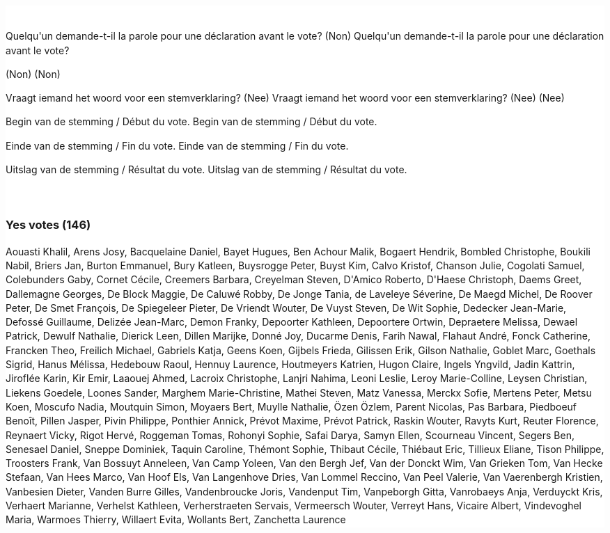  

Quelqu'un demande-t-il la parole pour une
déclaration avant le vote? (Non)
Quelqu'un demande-t-il la parole pour une
déclaration avant le vote? 
 
(Non)
(Non)


Vraagt iemand het woord voor een
stemverklaring? (Nee)
Vraagt iemand het woord voor een
stemverklaring? (Nee)
 (Nee)
 
 

Begin van de
stemming / Début du vote.
Begin van de
stemming / Début du vote.

Einde van de
stemming / Fin du vote.
Einde van de
stemming / Fin du vote.

Uitslag van de
stemming / Résultat du vote.
Uitslag van de
stemming / Résultat du vote.

 
 


### Yes votes (146)

Aouasti Khalil, Arens Josy, Bacquelaine Daniel, Bayet Hugues, Ben Achour Malik, Bogaert Hendrik, Bombled Christophe, Boukili Nabil, Briers Jan, Burton Emmanuel, Bury Katleen, Buysrogge Peter, Buyst Kim, Calvo Kristof, Chanson Julie, Cogolati Samuel, Colebunders Gaby, Cornet Cécile, Creemers Barbara, Creyelman Steven, D'Amico Roberto, D'Haese Christoph, Daems Greet, Dallemagne Georges, De Block Maggie, De Caluwé Robby, De Jonge Tania, de Laveleye Séverine, De Maegd Michel, De Roover Peter, De Smet François, De Spiegeleer Pieter, De Vriendt Wouter, De Vuyst Steven, De Wit Sophie, Dedecker Jean-Marie, Defossé Guillaume, Delizée Jean-Marc, Demon Franky, Depoorter Kathleen, Depoortere Ortwin, Depraetere Melissa, Dewael Patrick, Dewulf Nathalie, Dierick Leen, Dillen Marijke, Donné Joy, Ducarme Denis, Farih Nawal, Flahaut André, Fonck Catherine, Francken Theo, Freilich Michael, Gabriels Katja, Geens Koen, Gijbels Frieda, Gilissen Erik, Gilson Nathalie, Goblet Marc, Goethals Sigrid, Hanus Mélissa, Hedebouw Raoul, Hennuy Laurence, Houtmeyers Katrien, Hugon Claire, Ingels Yngvild, Jadin Kattrin, Jiroflée Karin, Kir Emir, Laaouej Ahmed, Lacroix Christophe, Lanjri Nahima, Leoni Leslie, Leroy Marie-Colline, Leysen Christian, Liekens Goedele, Loones Sander, Marghem Marie-Christine, Mathei Steven, Matz Vanessa, Merckx Sofie, Mertens Peter, Metsu Koen, Moscufo Nadia, Moutquin Simon, Moyaers Bert, Muylle Nathalie, Özen Özlem, Parent Nicolas, Pas Barbara, Piedboeuf Benoît, Pillen Jasper, Pivin Philippe, Ponthier Annick, Prévot Maxime, Prévot Patrick, Raskin Wouter, Ravyts Kurt, Reuter Florence, Reynaert Vicky, Rigot Hervé, Roggeman Tomas, Rohonyi Sophie, Safai Darya, Samyn Ellen, Scourneau Vincent, Segers Ben, Senesael Daniel, Sneppe Dominiek, Taquin Caroline, Thémont Sophie, Thibaut Cécile, Thiébaut Eric, Tillieux Eliane, Tison Philippe, Troosters Frank, Van Bossuyt Anneleen, Van Camp Yoleen, Van den Bergh Jef, Van der Donckt Wim, Van Grieken Tom, Van Hecke Stefaan, Van Hees Marco, Van Hoof Els, Van Langenhove Dries, Van Lommel Reccino, Van Peel Valerie, Van Vaerenbergh Kristien, Vanbesien Dieter, Vanden Burre Gilles, Vandenbroucke Joris, Vandenput Tim, Vanpeborgh Gitta, Vanrobaeys Anja, Verduyckt Kris, Verhaert Marianne, Verhelst Kathleen, Verherstraeten Servais, Vermeersch Wouter, Verreyt Hans, Vicaire Albert, Vindevoghel Maria, Warmoes Thierry, Willaert Evita, Wollants Bert, Zanchetta Laurence
